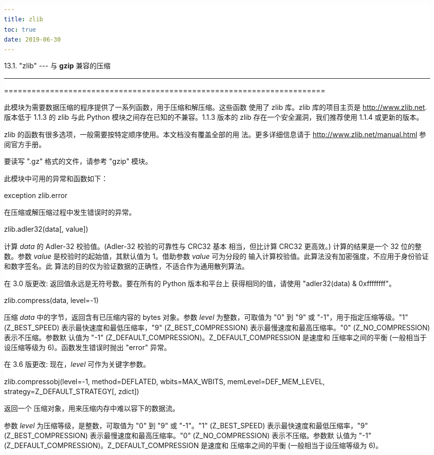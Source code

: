 ```yaml
---
title: zlib
toc: true
date: 2019-06-30
---
```

13.1. "zlib" --- 与 **gzip** 兼容的压缩
***************************************

======================================================================

此模块为需要数据压缩的程序提供了一系列函数，用于压缩和解压缩。这些函数
使用了 zlib 库。zlib 库的项目主页是 http://www.zlib.net. 版本低于
1.1.3 的 zlib 与此 Python 模块之间存在已知的不兼容。1.1.3 版本的 zlib
存在一个安全漏洞，我们推荐使用 1.1.4 或更新的版本。

zlib 的函数有很多选项，一般需要按特定顺序使用。本文档没有覆盖全部的用
法。更多详细信息请于 http://www.zlib.net/manual.html 参阅官方手册。

要读写 ".gz" 格式的文件，请参考 "gzip" 模块。

此模块中可用的异常和函数如下：

exception zlib.error

   在压缩或解压缩过程中发生错误时的异常。

zlib.adler32(data[, value])

   计算 *data* 的 Adler-32 校验值。(Adler-32 校验的可靠性与 CRC32 基本
   相当，但比计算 CRC32 更高效。) 计算的结果是一个 32 位的整数。参数
   *value* 是校验时的起始值，其默认值为 1。借助参数 *value* 可为分段的
   输入计算校验值。此算法没有加密强度，不应用于身份验证和数字签名。此
   算法的目的仅为验证数据的正确性，不适合作为通用散列算法。

   在 3.0 版更改: 返回值永远是无符号数。要在所有的 Python 版本和平台上
   获得相同的值，请使用 "adler32(data) & 0xffffffff"。

zlib.compress(data, level=-1)

   压缩 *data* 中的字节，返回含有已压缩内容的 bytes 对象。参数 *level*
   为整数，可取值为 "0" 到 "9" 或 "-1"，用于指定压缩等级。"1"
   (Z_BEST_SPEED) 表示最快速度和最低压缩率，"9" (Z_BEST_COMPRESSION)
   表示最慢速度和最高压缩率。"0" (Z_NO_COMPRESSION) 表示不压缩。参数默
   认值为 "-1" (Z_DEFAULT_COMPRESSION)。Z_DEFAULT_COMPRESSION 是速度和
   压缩率之间的平衡 (一般相当于设压缩等级为 6)。函数发生错误时抛出
   "error" 异常。

   在 3.6 版更改: 现在，*level* 可作为关键字参数。

zlib.compressobj(level=-1, method=DEFLATED, wbits=MAX_WBITS, memLevel=DEF_MEM_LEVEL, strategy=Z_DEFAULT_STRATEGY[, zdict])

   返回一个 压缩对象，用来压缩内存中难以容下的数据流。

   参数 *level* 为压缩等级，是整数，可取值为 "0" 到 "9" 或 "-1"。"1"
   (Z_BEST_SPEED) 表示最快速度和最低压缩率，"9" (Z_BEST_COMPRESSION)
   表示最慢速度和最高压缩率。"0" (Z_NO_COMPRESSION) 表示不压缩。参数默
   认值为 "-1" (Z_DEFAULT_COMPRESSION)。Z_DEFAULT_COMPRESSION 是速度和
   压缩率之间的平衡 (一般相当于设压缩等级为 6)。
